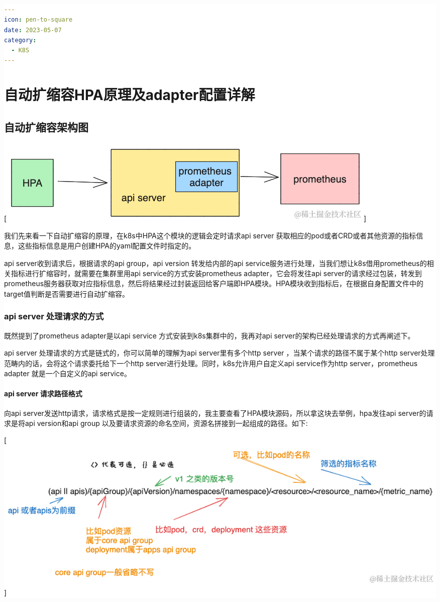 ```yaml
---
icon: pen-to-square
date: 2023-05-07
category:
  - K8S
---
```


# 自动扩缩容HPA原理及adapter配置详解

## 自动扩缩容架构图

[![image.png](1.1.png)]

我们先来看一下自动扩缩容的原理，在k8s中HPA这个模块的逻辑会定时请求api server 获取相应的pod或者CRD或者其他资源的指标信息，这些指标信息是用户创建HPA的yaml配置文件时指定的。

api server收到请求后，根据请求的api group，api version 转发给内部的api service服务进行处理，当我们想让k8s借用prometheus的相关指标进行扩缩容时，就需要在集群里用api service的方式安装prometheus adapter，它会将发往api server的请求经过包装，转发到prometheus服务器获取对应指标信息，然后将结果经过封装返回给客户端即HPA模块。HPA模块收到指标后，在根据自身配置文件中的target值判断是否需要进行自动扩缩容。

### api server 处理请求的方式

既然提到了prometheus adapter是以api service 方式安装到k8s集群中的，我再对api server的架构已经处理请求的方式再阐述下。

api server 处理请求的方式是链式的，你可以简单的理解为api server里有多个http server ，当某个请求的路径不属于某个http server处理范畴内的话，会将这个请求委托给下一个http server进行处理。同时，k8s允许用户自定义api service作为http server，prometheus adapter 就是一个自定义的api service。

#### api server 请求路径格式

向api server发送http请求，请求格式是按一定规则进行组装的，我主要查看了HPA模块源码，所以拿这块去举例，hpa发往api server的请求是将api version和api group 以及要请求资源的命名空间，资源名拼接到一起组成的路径。如下:

[![image.png](1.2.png)]
